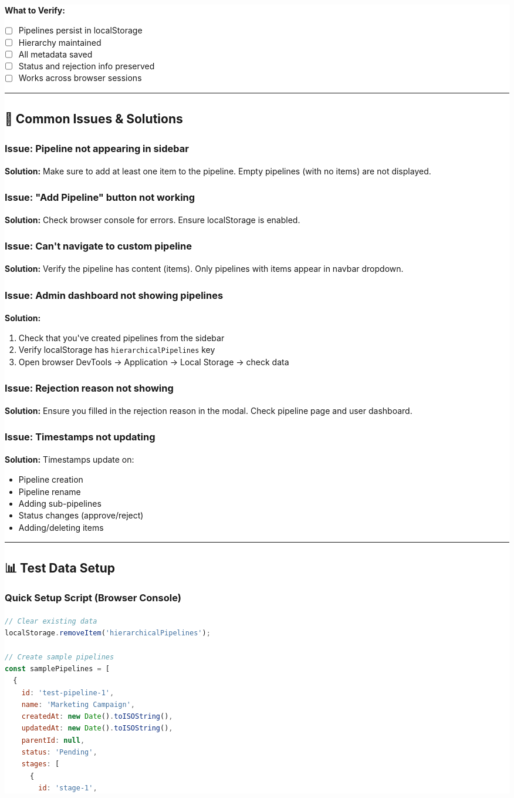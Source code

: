 **What to Verify:**
- [ ] Pipelines persist in localStorage
- [ ] Hierarchy maintained
- [ ] All metadata saved
- [ ] Status and rejection info preserved
- [ ] Works across browser sessions

---

## 🐛 Common Issues & Solutions

### Issue: Pipeline not appearing in sidebar
**Solution:** Make sure to add at least one item to the pipeline. Empty pipelines (with no items) are not displayed.

### Issue: "Add Pipeline" button not working
**Solution:** Check browser console for errors. Ensure localStorage is enabled.

### Issue: Can't navigate to custom pipeline
**Solution:** Verify the pipeline has content (items). Only pipelines with items appear in navbar dropdown.

### Issue: Admin dashboard not showing pipelines
**Solution:** 
1. Check that you've created pipelines from the sidebar
2. Verify localStorage has `hierarchicalPipelines` key
3. Open browser DevTools → Application → Local Storage → check data

### Issue: Rejection reason not showing
**Solution:** Ensure you filled in the rejection reason in the modal. Check pipeline page and user dashboard.

### Issue: Timestamps not updating
**Solution:** Timestamps update on:
- Pipeline creation
- Pipeline rename
- Adding sub-pipelines
- Status changes (approve/reject)
- Adding/deleting items

---

## 📊 Test Data Setup

### Quick Setup Script (Browser Console)

```javascript
// Clear existing data
localStorage.removeItem('hierarchicalPipelines');

// Create sample pipelines
const samplePipelines = [
  {
    id: 'test-pipeline-1',
    name: 'Marketing Campaign',
    createdAt: new Date().toISOString(),
    updatedAt: new Date().toISOString(),
    parentId: null,
    status: 'Pending',
    stages: [
      {
        id: 'stage-1',
```